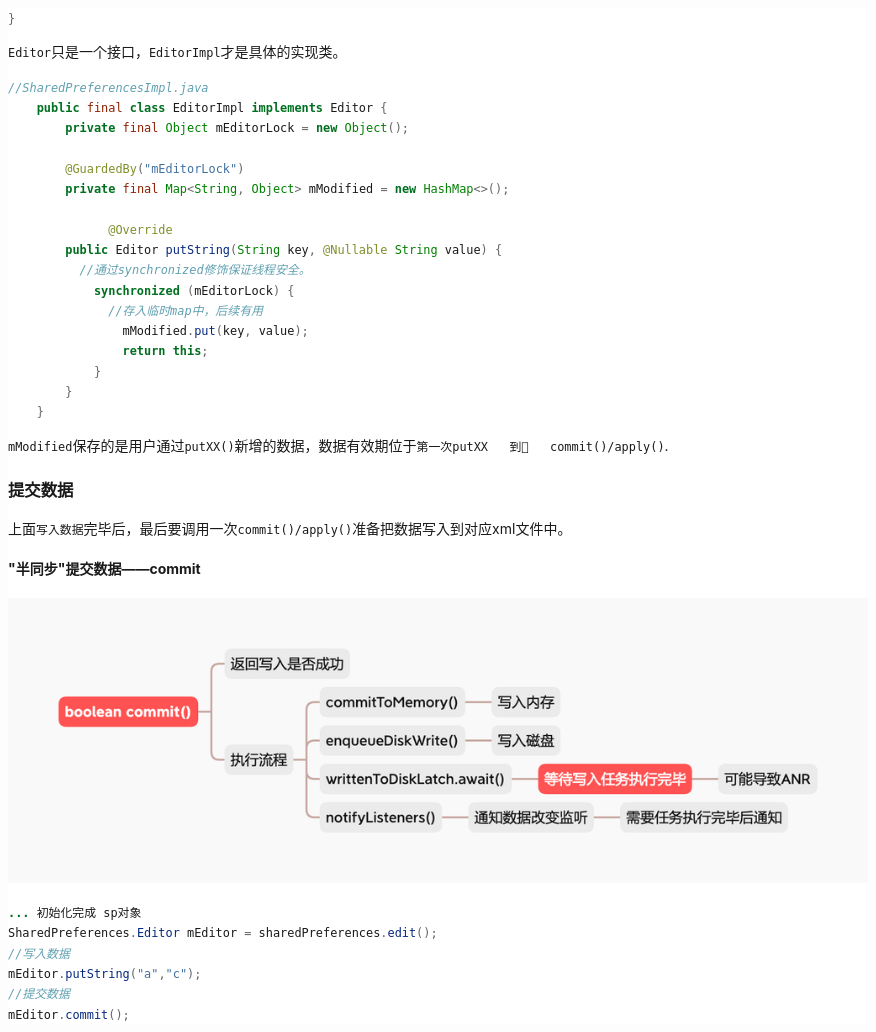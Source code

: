 ```java
}
```

`Editor`只是一个接口，`EditorImpl`才是具体的实现类。

```java
//SharedPreferencesImpl.java
    public final class EditorImpl implements Editor {
        private final Object mEditorLock = new Object();

        @GuardedBy("mEditorLock")
        private final Map<String, Object> mModified = new HashMap<>();
      
              @Override
        public Editor putString(String key, @Nullable String value) {
          //通过synchronized修饰保证线程安全。
            synchronized (mEditorLock) {
              //存入临时map中，后续有用
                mModified.put(key, value);
                return this;
            }
        }
    }
```

`mModified`保存的是用户通过`putXX()`新增的数据，数据有效期位于`第一次putXX   到   commit()/apply()`.



### 提交数据

上面`写入数据`完毕后，最后要调用一次`commit()/apply()`准备把数据写入到对应xml文件中。



#### "半同步"提交数据——commit

![commit](/images/SP-commit.png)

```java
... 初始化完成 sp对象
SharedPreferences.Editor mEditor = sharedPreferences.edit();
//写入数据
mEditor.putString("a","c");
//提交数据
mEditor.commit(); 
```
